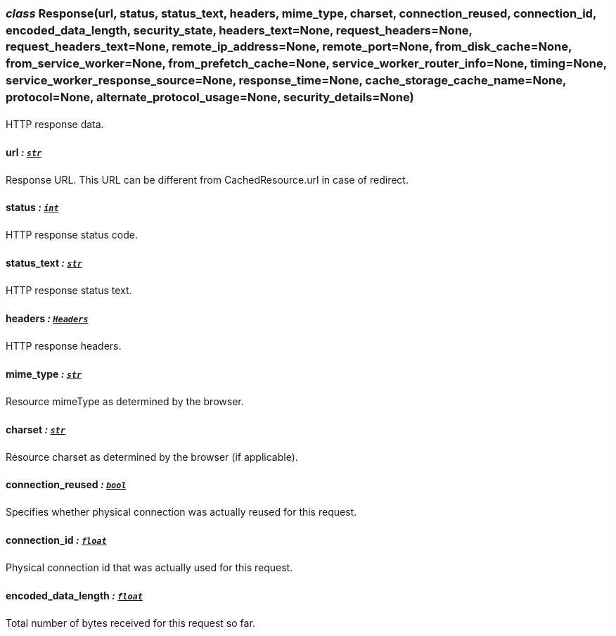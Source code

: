### *class* Response(url, status, status_text, headers, mime_type, charset, connection_reused, connection_id, encoded_data_length, security_state, headers_text=None, request_headers=None, request_headers_text=None, remote_ip_address=None, remote_port=None, from_disk_cache=None, from_service_worker=None, from_prefetch_cache=None, service_worker_router_info=None, timing=None, service_worker_response_source=None, response_time=None, cache_storage_cache_name=None, protocol=None, alternate_protocol_usage=None, security_details=None)

HTTP response data.

#### url *: [`str`](https://docs.python.org/3/library/stdtypes.html#str)*

Response URL. This URL can be different from CachedResource.url in case of redirect.

#### status *: [`int`](https://docs.python.org/3/library/functions.html#int)*

HTTP response status code.

#### status_text *: [`str`](https://docs.python.org/3/library/stdtypes.html#str)*

HTTP response status text.

#### headers *: [`Headers`](#nodriver.cdp.network.Headers)*

HTTP response headers.

#### mime_type *: [`str`](https://docs.python.org/3/library/stdtypes.html#str)*

Resource mimeType as determined by the browser.

#### charset *: [`str`](https://docs.python.org/3/library/stdtypes.html#str)*

Resource charset as determined by the browser (if applicable).

#### connection_reused *: [`bool`](https://docs.python.org/3/library/functions.html#bool)*

Specifies whether physical connection was actually reused for this request.

#### connection_id *: [`float`](https://docs.python.org/3/library/functions.html#float)*

Physical connection id that was actually used for this request.

#### encoded_data_length *: [`float`](https://docs.python.org/3/library/functions.html#float)*

Total number of bytes received for this request so far.
